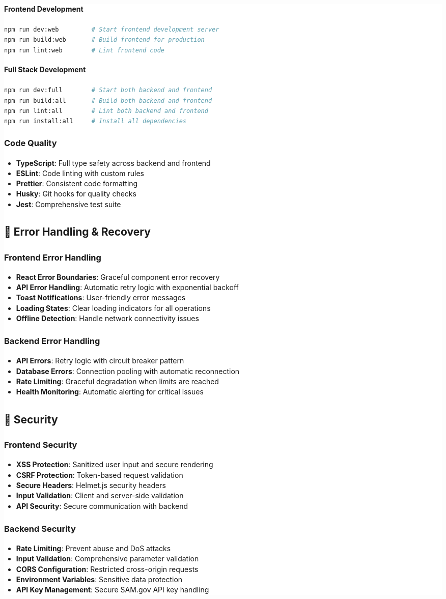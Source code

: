 #### **Frontend Development**
```bash
npm run dev:web         # Start frontend development server
npm run build:web       # Build frontend for production
npm run lint:web        # Lint frontend code
```

#### **Full Stack Development**
```bash
npm run dev:full        # Start both backend and frontend
npm run build:all       # Build both backend and frontend
npm run lint:all        # Lint both backend and frontend
npm run install:all     # Install all dependencies
```

### **Code Quality**
- **TypeScript**: Full type safety across backend and frontend
- **ESLint**: Code linting with custom rules
- **Prettier**: Consistent code formatting
- **Husky**: Git hooks for quality checks
- **Jest**: Comprehensive test suite

## 🚨 Error Handling & Recovery

### **Frontend Error Handling**
- **React Error Boundaries**: Graceful component error recovery
- **API Error Handling**: Automatic retry logic with exponential backoff
- **Toast Notifications**: User-friendly error messages
- **Loading States**: Clear loading indicators for all operations
- **Offline Detection**: Handle network connectivity issues

### **Backend Error Handling**
- **API Errors**: Retry logic with circuit breaker pattern
- **Database Errors**: Connection pooling with automatic reconnection
- **Rate Limiting**: Graceful degradation when limits are reached
- **Health Monitoring**: Automatic alerting for critical issues

## 🔐 Security

### **Frontend Security**
- **XSS Protection**: Sanitized user input and secure rendering
- **CSRF Protection**: Token-based request validation
- **Secure Headers**: Helmet.js security headers
- **Input Validation**: Client and server-side validation
- **API Security**: Secure communication with backend

### **Backend Security**
- **Rate Limiting**: Prevent abuse and DoS attacks
- **Input Validation**: Comprehensive parameter validation
- **CORS Configuration**: Restricted cross-origin requests
- **Environment Variables**: Sensitive data protection
- **API Key Management**: Secure SAM.gov API key handling
